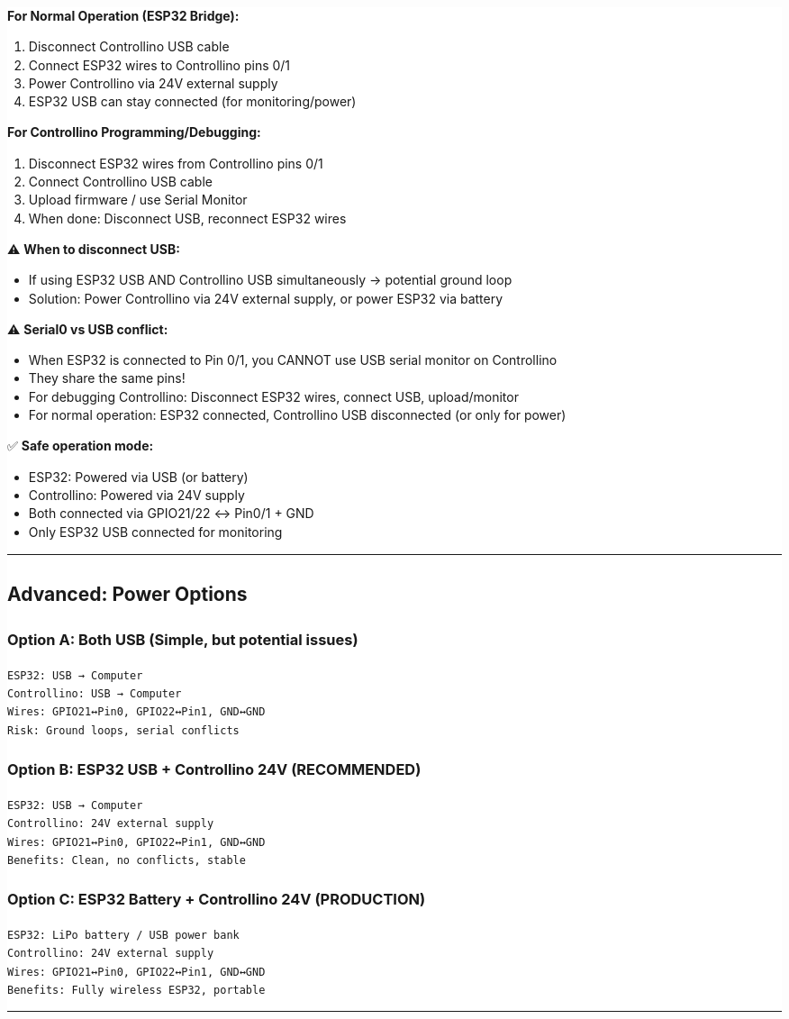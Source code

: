 **For Normal Operation (ESP32 Bridge):**
1. Disconnect Controllino USB cable
2. Connect ESP32 wires to Controllino pins 0/1
3. Power Controllino via 24V external supply
4. ESP32 USB can stay connected (for monitoring/power)

**For Controllino Programming/Debugging:**
1. Disconnect ESP32 wires from Controllino pins 0/1
2. Connect Controllino USB cable
3. Upload firmware / use Serial Monitor
4. When done: Disconnect USB, reconnect ESP32 wires

⚠️ **When to disconnect USB:**
- If using ESP32 USB AND Controllino USB simultaneously → potential ground loop
- Solution: Power Controllino via 24V external supply, or power ESP32 via battery

⚠️ **Serial0 vs USB conflict:**
- When ESP32 is connected to Pin 0/1, you CANNOT use USB serial monitor on Controllino
- They share the same pins!
- For debugging Controllino: Disconnect ESP32 wires, connect USB, upload/monitor
- For normal operation: ESP32 connected, Controllino USB disconnected (or only for power)

✅ **Safe operation mode:**
- ESP32: Powered via USB (or battery)
- Controllino: Powered via 24V supply
- Both connected via GPIO21/22 ↔ Pin0/1 + GND
- Only ESP32 USB connected for monitoring

---

## Advanced: Power Options

### Option A: Both USB (Simple, but potential issues)
```
ESP32: USB → Computer
Controllino: USB → Computer
Wires: GPIO21↔Pin0, GPIO22↔Pin1, GND↔GND
Risk: Ground loops, serial conflicts
```

### Option B: ESP32 USB + Controllino 24V (RECOMMENDED)
```
ESP32: USB → Computer  
Controllino: 24V external supply
Wires: GPIO21↔Pin0, GPIO22↔Pin1, GND↔GND
Benefits: Clean, no conflicts, stable
```

### Option C: ESP32 Battery + Controllino 24V (PRODUCTION)
```
ESP32: LiPo battery / USB power bank
Controllino: 24V external supply
Wires: GPIO21↔Pin0, GPIO22↔Pin1, GND↔GND
Benefits: Fully wireless ESP32, portable
```

---